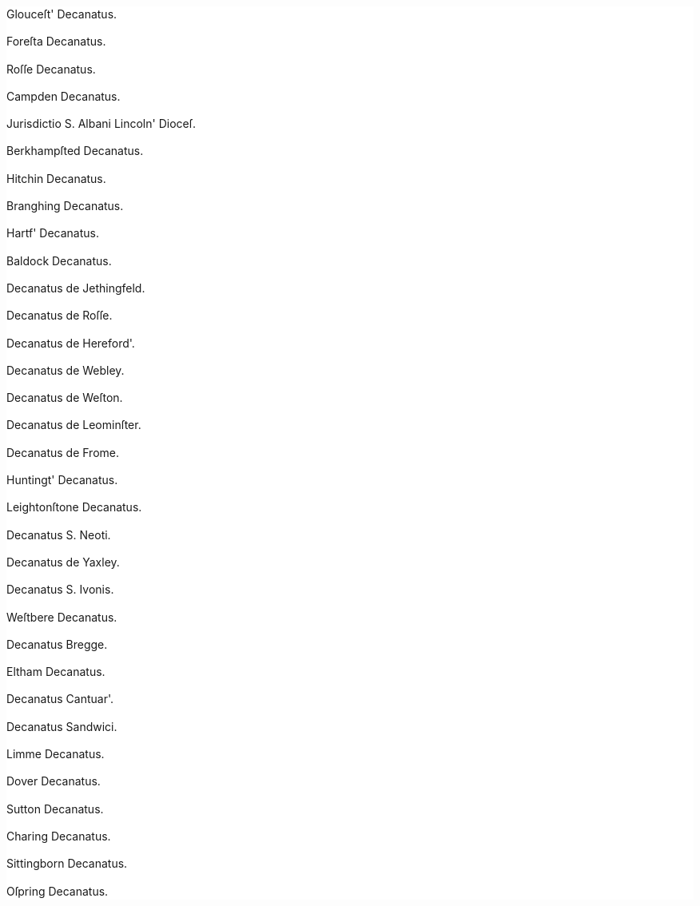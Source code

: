Glouceſt' Decanatus.

Foreſta Decanatus.

Roſſe Decanatus.

Campden Decanatus.

Jurisdictio S. Albani Lincoln' Dioceſ.

Berkhampſted Decanatus.

Hitchin Decanatus.

Branghing Decanatus.

Hartf' Decanatus.

Baldock Decanatus.

Decanatus de Jethingfeld.

Decanatus de Roſſe.

Decanatus de Hereford'.

Decanatus de Webley.

Decanatus de Weſton.

Decanatus de Leominſter.

Decanatus de Frome.

Huntingt' Decanatus.

Leightonſtone Decanatus.

Decanatus S. Neoti.

Decanatus de Yaxley.

Decanatus S. Ivonis.

Weſtbere Decanatus.

Decanatus Bregge.

Eltham Decanatus.

Decanatus Cantuar'.

Decanatus Sandwici.

Limme Decanatus.

Dover Decanatus.

Sutton Decanatus.

Charing Decanatus.

Sittingborn Decanatus.

Oſpring Decanatus.
